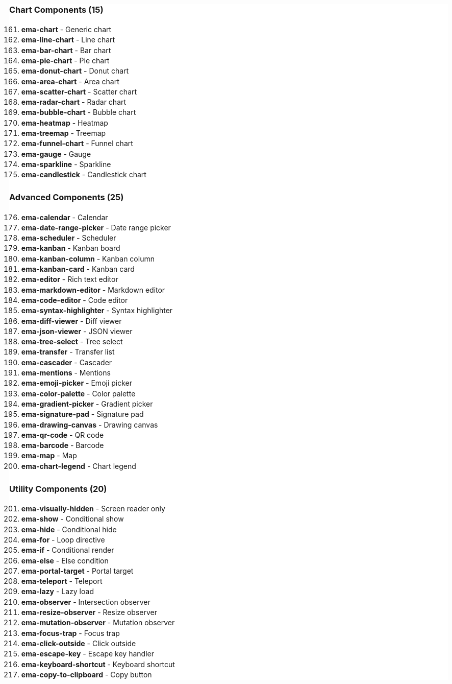 ### Chart Components (15)
161. **ema-chart** - Generic chart
162. **ema-line-chart** - Line chart
163. **ema-bar-chart** - Bar chart
164. **ema-pie-chart** - Pie chart
165. **ema-donut-chart** - Donut chart
166. **ema-area-chart** - Area chart
167. **ema-scatter-chart** - Scatter chart
168. **ema-radar-chart** - Radar chart
169. **ema-bubble-chart** - Bubble chart
170. **ema-heatmap** - Heatmap
171. **ema-treemap** - Treemap
172. **ema-funnel-chart** - Funnel chart
173. **ema-gauge** - Gauge
174. **ema-sparkline** - Sparkline
175. **ema-candlestick** - Candlestick chart

### Advanced Components (25)
176. **ema-calendar** - Calendar
177. **ema-date-range-picker** - Date range picker
178. **ema-scheduler** - Scheduler
179. **ema-kanban** - Kanban board
180. **ema-kanban-column** - Kanban column
181. **ema-kanban-card** - Kanban card
182. **ema-editor** - Rich text editor
183. **ema-markdown-editor** - Markdown editor
184. **ema-code-editor** - Code editor
185. **ema-syntax-highlighter** - Syntax highlighter
186. **ema-diff-viewer** - Diff viewer
187. **ema-json-viewer** - JSON viewer
188. **ema-tree-select** - Tree select
189. **ema-transfer** - Transfer list
190. **ema-cascader** - Cascader
191. **ema-mentions** - Mentions
192. **ema-emoji-picker** - Emoji picker
193. **ema-color-palette** - Color palette
194. **ema-gradient-picker** - Gradient picker
195. **ema-signature-pad** - Signature pad
196. **ema-drawing-canvas** - Drawing canvas
197. **ema-qr-code** - QR code
198. **ema-barcode** - Barcode
199. **ema-map** - Map
200. **ema-chart-legend** - Chart legend

### Utility Components (20)
201. **ema-visually-hidden** - Screen reader only
202. **ema-show** - Conditional show
203. **ema-hide** - Conditional hide
204. **ema-for** - Loop directive
205. **ema-if** - Conditional render
206. **ema-else** - Else condition
207. **ema-portal-target** - Portal target
208. **ema-teleport** - Teleport
209. **ema-lazy** - Lazy load
210. **ema-observer** - Intersection observer
211. **ema-resize-observer** - Resize observer
212. **ema-mutation-observer** - Mutation observer
213. **ema-focus-trap** - Focus trap
214. **ema-click-outside** - Click outside
215. **ema-escape-key** - Escape key handler
216. **ema-keyboard-shortcut** - Keyboard shortcut
217. **ema-copy-to-clipboard** - Copy button